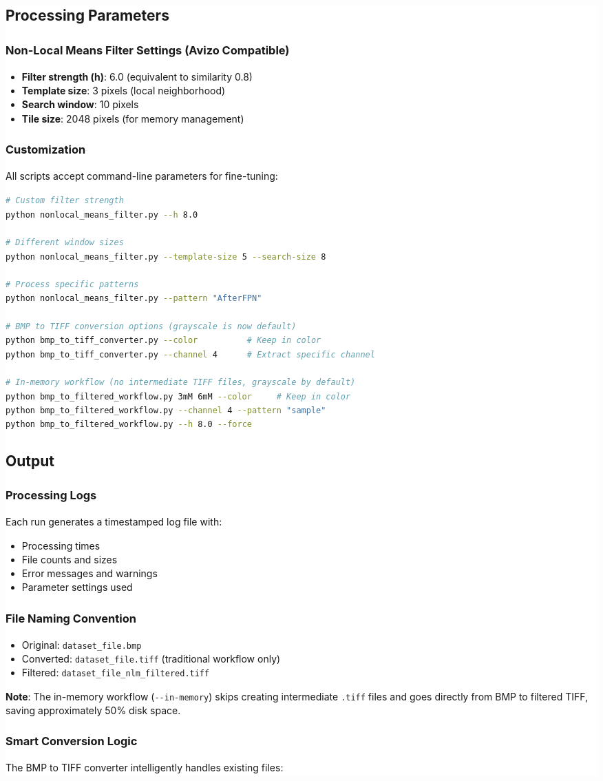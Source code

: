 ## Processing Parameters

### Non-Local Means Filter Settings (Avizo Compatible)
- **Filter strength (h)**: 6.0 (equivalent to similarity 0.8)
- **Template size**: 3 pixels (local neighborhood)
- **Search window**: 10 pixels
- **Tile size**: 2048 pixels (for memory management)

### Customization
All scripts accept command-line parameters for fine-tuning:

```bash
# Custom filter strength
python nonlocal_means_filter.py --h 8.0

# Different window sizes
python nonlocal_means_filter.py --template-size 5 --search-size 8

# Process specific patterns
python nonlocal_means_filter.py --pattern "AfterFPN"

# BMP to TIFF conversion options (grayscale is now default)
python bmp_to_tiff_converter.py --color          # Keep in color
python bmp_to_tiff_converter.py --channel 4      # Extract specific channel

# In-memory workflow (no intermediate TIFF files, grayscale by default)
python bmp_to_filtered_workflow.py 3mM 6mM --color     # Keep in color
python bmp_to_filtered_workflow.py --channel 4 --pattern "sample"
python bmp_to_filtered_workflow.py --h 8.0 --force
```

## Output

### Processing Logs
Each run generates a timestamped log file with:
- Processing times
- File counts and sizes
- Error messages and warnings
- Parameter settings used

### File Naming Convention
- Original: `dataset_file.bmp`
- Converted: `dataset_file.tiff` (traditional workflow only)
- Filtered: `dataset_file_nlm_filtered.tiff`

**Note**: The in-memory workflow (`--in-memory`) skips creating intermediate `.tiff` files and goes directly from BMP to filtered TIFF, saving approximately 50% disk space.

### Smart Conversion Logic
The BMP to TIFF converter intelligently handles existing files:
